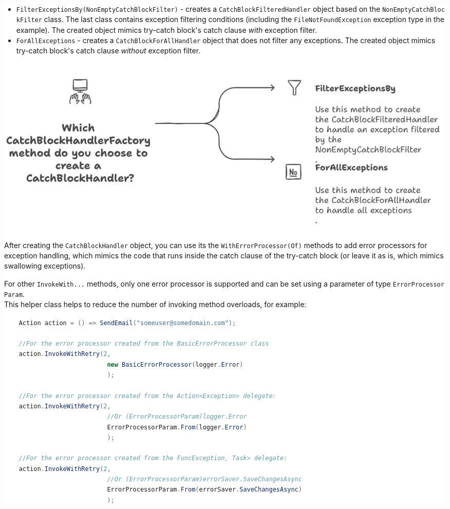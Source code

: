 - `FilterExceptionsBy(NonEmptyCatchBlockFilter)` - creates a `CatchBlockFilteredHandler` object based on the `NonEmptyCatchBlockFilter` class. The last class contains exception filtering conditions (including the `FileNotFoundException` exception type in the example). The created object mimics try-catch block's catch clause *with* exception filter.
- `ForAllExceptions` -  creates a `CatchBlockForAllHandler` object that does not filter any exceptions.  The created object mimics try-catch block's catch clause *without* exception filter.

![CatchBlockHandlerFactory methods](/src/docs/diagrams/catchBlockHandlerFactory-methods.png)

After creating the `CatchBlockHandler` object, you can use its the `WithErrorProcessor(Of)` methods to add error processors for exception handling, which mimics the code that runs inside the catch clause of the try-catch block (or leave it as is, which mimics swallowing exceptions).


For other `InvokeWith...` methods, only one error processor is supported and can be set using a parameter of type `ErrorProcessorParam`.  
This helper class helps to reduce the number of invoking method overloads, for example:  

```csharp
	Action action = () => SendEmail("someuser@somedomain.com");

	//For the error processor created from the BasicErrorProcessor class
	action.InvokeWithRetry(2,						
							new BasicErrorProcessor(logger.Error)
							);

	//For the error processor created from the Action<Exception> delegate:
	action.InvokeWithRetry(2,
							//Or (ErrorProcessorParam)logger.Error
							ErrorProcessorParam.From(logger.Error)
							);

	//For the error processor created from the FuncException, Task> delegate: 
	action.InvokeWithRetry(2,
							//Or (ErrorProcessorParam)errorSaver.SaveChangesAsync
							ErrorProcessorParam.From(errorSaver.SaveChangesAsync)
							);
```
